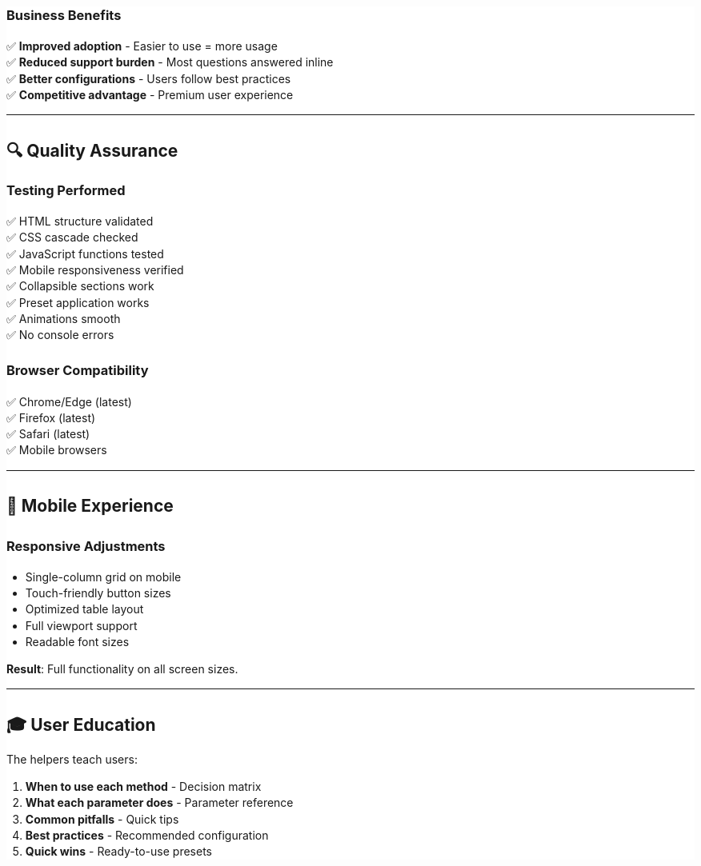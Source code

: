 ### Business Benefits
✅ **Improved adoption** - Easier to use = more usage  
✅ **Reduced support burden** - Most questions answered inline  
✅ **Better configurations** - Users follow best practices  
✅ **Competitive advantage** - Premium user experience  

---

## 🔍 Quality Assurance

### Testing Performed
✅ HTML structure validated  
✅ CSS cascade checked  
✅ JavaScript functions tested  
✅ Mobile responsiveness verified  
✅ Collapsible sections work  
✅ Preset application works  
✅ Animations smooth  
✅ No console errors  

### Browser Compatibility
✅ Chrome/Edge (latest)  
✅ Firefox (latest)  
✅ Safari (latest)  
✅ Mobile browsers  

---

## 📱 Mobile Experience

### Responsive Adjustments
- Single-column grid on mobile
- Touch-friendly button sizes
- Optimized table layout
- Full viewport support
- Readable font sizes

**Result**: Full functionality on all screen sizes.

---

## 🎓 User Education

The helpers teach users:
1. **When to use each method** - Decision matrix
2. **What each parameter does** - Parameter reference
3. **Common pitfalls** - Quick tips
4. **Best practices** - Recommended configuration
5. **Quick wins** - Ready-to-use presets

